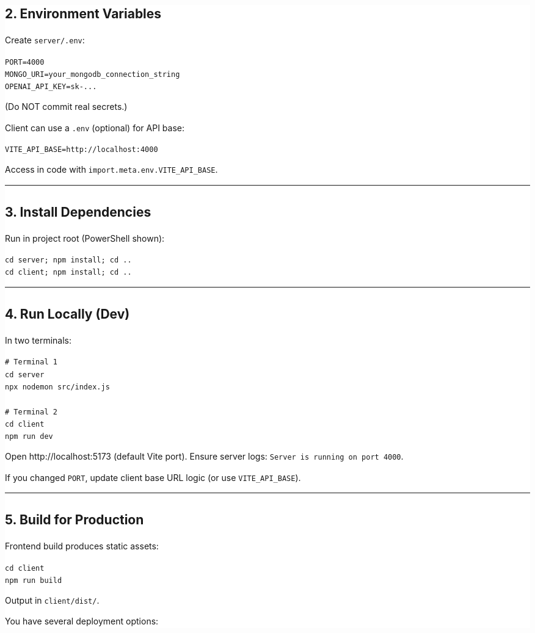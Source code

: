 ## 2. Environment Variables
Create `server/.env`:
```
PORT=4000
MONGO_URI=your_mongodb_connection_string
OPENAI_API_KEY=sk-...
```
(Do NOT commit real secrets.)

Client can use a `.env` (optional) for API base:
```
VITE_API_BASE=http://localhost:4000
```
Access in code with `import.meta.env.VITE_API_BASE`.

---
## 3. Install Dependencies
Run in project root (PowerShell shown):
```
cd server; npm install; cd ..
cd client; npm install; cd ..
```

---
## 4. Run Locally (Dev)
In two terminals:
```
# Terminal 1
cd server
npx nodemon src/index.js

# Terminal 2
cd client
npm run dev
```
Open http://localhost:5173 (default Vite port). Ensure server logs: `Server is running on port 4000`.

If you changed `PORT`, update client base URL logic (or use `VITE_API_BASE`).

---
## 5. Build for Production
Frontend build produces static assets:
```
cd client
npm run build
```
Output in `client/dist/`.

You have several deployment options:
